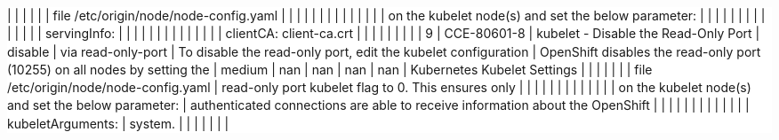 |    |             |                                                                           |                                        |                                       | file /etc/origin/node/node-config.yaml                                                                                                                                     |                                                                                                                    |          |                  |                                                                                  |                                |                                                                           |                                             |
|    |             |                                                                           |                                        |                                       | on the kubelet node(s) and set the below parameter:                                                                                                                        |                                                                                                                    |          |                  |                                                                                  |                                |                                                                           |                                             |
|    |             |                                                                           |                                        |                                       | servingInfo:                                                                                                                                                               |                                                                                                                    |          |                  |                                                                                  |                                |                                                                           |                                             |
|    |             |                                                                           |                                        |                                       |   clientCA: client-ca.crt                                                                                                                                                  |                                                                                                                    |          |                  |                                                                                  |                                |                                                                           |                                             |
|  9 | CCE-80601-8 | kubelet - Disable the Read-Only Port                                      | disable                                | via read-only-port                    | To disable the read-only port, edit the kubelet configuration                                                                                                              | OpenShift disables the read-only port (10255) on all nodes by setting the                                          | medium   |              nan |                                                                              nan |                            nan |                                                                       nan | Kubernetes Kubelet Settings                 |
|    |             |                                                                           |                                        |                                       | file /etc/origin/node/node-config.yaml                                                                                                                                     | read-only port kubelet flag to 0. This ensures only                                                                |          |                  |                                                                                  |                                |                                                                           |                                             |
|    |             |                                                                           |                                        |                                       | on the kubelet node(s) and set the below parameter:                                                                                                                        | authenticated connections are able to receive information about the OpenShift                                      |          |                  |                                                                                  |                                |                                                                           |                                             |
|    |             |                                                                           |                                        |                                       | kubeletArguments:                                                                                                                                                          | system.                                                                                                            |          |                  |                                                                                  |                                |                                                                           |                                             |